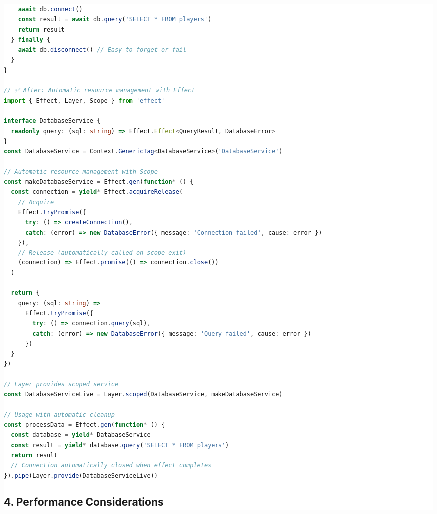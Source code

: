 ```typescript
    await db.connect()
    const result = await db.query('SELECT * FROM players')
    return result
  } finally {
    await db.disconnect() // Easy to forget or fail
  }
}

// ✅ After: Automatic resource management with Effect
import { Effect, Layer, Scope } from 'effect'

interface DatabaseService {
  readonly query: (sql: string) => Effect.Effect<QueryResult, DatabaseError>
}
const DatabaseService = Context.GenericTag<DatabaseService>('DatabaseService')

// Automatic resource management with Scope
const makeDatabaseService = Effect.gen(function* () {
  const connection = yield* Effect.acquireRelease(
    // Acquire
    Effect.tryPromise({
      try: () => createConnection(),
      catch: (error) => new DatabaseError({ message: 'Connection failed', cause: error })
    }),
    // Release (automatically called on scope exit)
    (connection) => Effect.promise(() => connection.close())
  )

  return {
    query: (sql: string) =>
      Effect.tryPromise({
        try: () => connection.query(sql),
        catch: (error) => new DatabaseError({ message: 'Query failed', cause: error })
      })
  }
})

// Layer provides scoped service
const DatabaseServiceLive = Layer.scoped(DatabaseService, makeDatabaseService)

// Usage with automatic cleanup
const processData = Effect.gen(function* () {
  const database = yield* DatabaseService
  const result = yield* database.query('SELECT * FROM players')
  return result
  // Connection automatically closed when effect completes
}).pipe(Layer.provide(DatabaseServiceLive))
```

## 4. Performance Considerations
